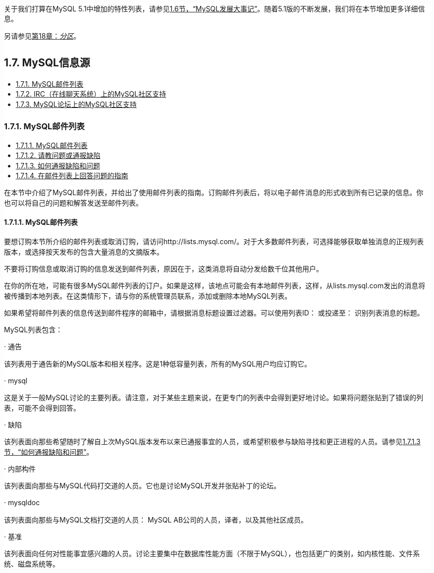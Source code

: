 关于我们打算在MySQL 5.1中增加的特性列表，请参见[1.6节，“MySQL发展大事记”](introduction.html#roadmap)。随着5.1版的不断发展，我们将在本节增加更多详细信息。

另请参见[第18章：](partitioning.html)[*分区*](partitioning.html)。

## 1.7. MySQL信息源

- [1.7.1.  MySQL邮件列表](introduction.html#questions)
- [1.7.2.  IRC（在线聊天系统）上的MySQL社区支持](introduction.html#irc)
- [1.7.3.  MySQL论坛上的MySQL社区支持](introduction.html#forums)

### 1.7.1. MySQL邮件列表

- [1.7.1.1.  MySQL邮件列表](introduction.html#mailing-list)
- [1.7.1.2.  请教问题或通报缺陷](introduction.html#asking-questions)
- [1.7.1.3.  如何通报缺陷和问题](introduction.html#bug-reports)
- [1.7.1.4.  在邮件列表上回答问题的指南](introduction.html#answering-questions)



在本节中介绍了MySQL邮件列表，并给出了使用邮件列表的指南。订购邮件列表后，将以电子邮件消息的形式收到所有已记录的信息。你也可以将自己的问题和解答发送至邮件列表。 

#### 1.7.1.1. MySQL邮件列表



要想订购本节所介绍的邮件列表或取消订购，请访问http://lists.mysql.com/。对于大多数邮件列表，可选择能够获取单独消息的正规列表版本，或选择按天发布的包含大量消息的文摘版本。

不要将订购信息或取消订购的信息发送到邮件列表，原因在于，这类消息将自动分发给数千位其他用户。

在你的所在地，可能有很多MySQL邮件列表的订户。如果是这样，该地点可能会有本地邮件列表，这样，从lists.mysql.com发出的消息将被传播到本地列表。在这类情形下，请与你的系统管理员联系，添加或删除本地MySQL列表。

如果希望将邮件列表的信息传送到邮件程序的邮箱中，请根据消息标题设置过滤器。可以使用列表ID： 或投递至： 识别列表消息的标题。

MySQL列表包含： 

·     通告

该列表用于通告新的MySQL版本和相关程序。这是1种低容量列表，所有的MySQL用户均应订购它。

·     mysql 

这是关于一般MySQL讨论的主要列表。请注意，对于某些主题来说，在更专门的列表中会得到更好地讨论。如果将问题张贴到了错误的列表，可能不会得到回答。

·     缺陷

该列表面向那些希望随时了解自上次MySQL版本发布以来已通报事宜的人员，或希望积极参与缺陷寻找和更正进程的人员。请参见[1.7.1.3节，“如何通报缺陷和问题”](introduction.html#bug-reports)。

·     内部构件

该列表面向那些与MySQL代码打交道的人员。它也是讨论MySQL开发并张贴补丁的论坛。

·     mysqldoc 

该列表面向那些与MySQL文档打交道的人员： MySQL AB公司的人员，译者，以及其他社区成员。

·     基准

该列表面向任何对性能事宜感兴趣的人员。讨论主要集中在数据库性能方面（不限于MySQL），也包括更广的类别，如内核性能、文件系统、磁盘系统等。
